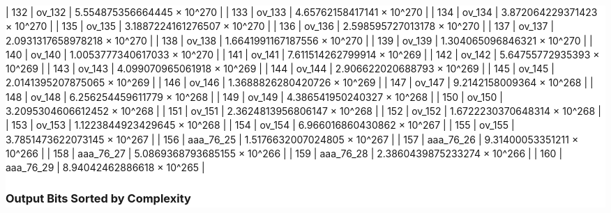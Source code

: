 | 132 | ov_132 | 5.554875356664445 × 10^270 |
| 133 | ov_133 | 4.65762158417141 × 10^270 |
| 134 | ov_134 | 3.872064229371423 × 10^270 |
| 135 | ov_135 | 3.1887224161276507 × 10^270 |
| 136 | ov_136 | 2.598595727013178 × 10^270 |
| 137 | ov_137 | 2.0931317658978218 × 10^270 |
| 138 | ov_138 | 1.6641991167187556 × 10^270 |
| 139 | ov_139 | 1.304065096846321 × 10^270 |
| 140 | ov_140 | 1.0053777340617033 × 10^270 |
| 141 | ov_141 | 7.611514262799914 × 10^269 |
| 142 | ov_142 | 5.64755772935393 × 10^269 |
| 143 | ov_143 | 4.099070965061918 × 10^269 |
| 144 | ov_144 | 2.906622020688793 × 10^269 |
| 145 | ov_145 | 2.0141395207875065 × 10^269 |
| 146 | ov_146 | 1.3688826280420726 × 10^269 |
| 147 | ov_147 | 9.2142158009364 × 10^268 |
| 148 | ov_148 | 6.256254459611779 × 10^268 |
| 149 | ov_149 | 4.386541950240327 × 10^268 |
| 150 | ov_150 | 3.2095304606612452 × 10^268 |
| 151 | ov_151 | 2.3624813956806147 × 10^268 |
| 152 | ov_152 | 1.6722230370648314 × 10^268 |
| 153 | ov_153 | 1.1223844923429645 × 10^268 |
| 154 | ov_154 | 6.966016860430862 × 10^267 |
| 155 | ov_155 | 3.7851473622073145 × 10^267 |
| 156 | aaa_76_25 | 1.5176632007024805 × 10^267 |
| 157 | aaa_76_26 | 9.31400053351211 × 10^266 |
| 158 | aaa_76_27 | 5.0869368793685155 × 10^266 |
| 159 | aaa_76_28 | 2.3860439875233274 × 10^266 |
| 160 | aaa_76_29 | 8.94042462886618 × 10^265 |

### Output Bits Sorted by Complexity
